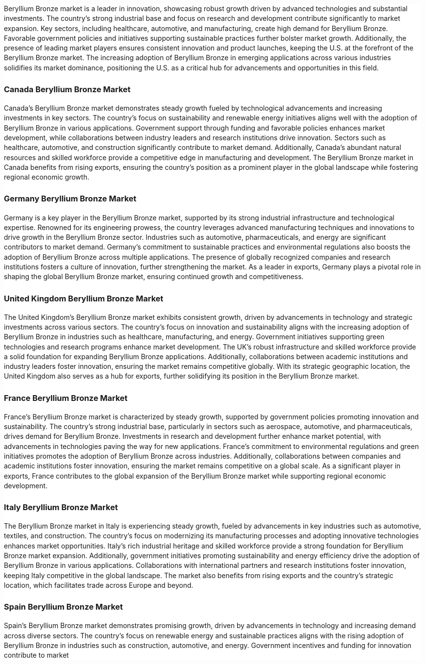 Beryllium Bronze market is a leader in innovation, showcasing robust growth driven by advanced technologies and substantial investments. The country&rsquo;s strong industrial base and focus on research and development contribute significantly to market expansion. Key sectors, including healthcare, automotive, and manufacturing, create high demand for Beryllium Bronze. Favorable government policies and initiatives supporting sustainable practices further bolster market growth. Additionally, the presence of leading market players ensures consistent innovation and product launches, keeping the U.S. at the forefront of the Beryllium Bronze market. The increasing adoption of Beryllium Bronze in emerging applications across various industries solidifies its market dominance, positioning the U.S. as a critical hub for advancements and opportunities in this field.</p><h3>Canada Beryllium Bronze Market</h3><p>Canada&rsquo;s Beryllium Bronze market demonstrates steady growth fueled by technological advancements and increasing investments in key sectors. The country&rsquo;s focus on sustainability and renewable energy initiatives aligns well with the adoption of Beryllium Bronze in various applications. Government support through funding and favorable policies enhances market development, while collaborations between industry leaders and research institutions drive innovation. Sectors such as healthcare, automotive, and construction significantly contribute to market demand. Additionally, Canada&rsquo;s abundant natural resources and skilled workforce provide a competitive edge in manufacturing and development. The Beryllium Bronze market in Canada benefits from rising exports, ensuring the country&rsquo;s position as a prominent player in the global landscape while fostering regional economic growth.</p><h3>Germany Beryllium Bronze Market</h3><p>Germany is a key player in the Beryllium Bronze market, supported by its strong industrial infrastructure and technological expertise. Renowned for its engineering prowess, the country leverages advanced manufacturing techniques and innovations to drive growth in the Beryllium Bronze sector. Industries such as automotive, pharmaceuticals, and energy are significant contributors to market demand. Germany&rsquo;s commitment to sustainable practices and environmental regulations also boosts the adoption of Beryllium Bronze across multiple applications. The presence of globally recognized companies and research institutions fosters a culture of innovation, further strengthening the market. As a leader in exports, Germany plays a pivotal role in shaping the global Beryllium Bronze market, ensuring continued growth and competitiveness.</p><h3>United Kingdom Beryllium Bronze Market</h3><p>The United Kingdom&rsquo;s Beryllium Bronze market exhibits consistent growth, driven by advancements in technology and strategic investments across various sectors. The country&rsquo;s focus on innovation and sustainability aligns with the increasing adoption of Beryllium Bronze in industries such as healthcare, manufacturing, and energy. Government initiatives supporting green technologies and research programs enhance market development. The UK&rsquo;s robust infrastructure and skilled workforce provide a solid foundation for expanding Beryllium Bronze applications. Additionally, collaborations between academic institutions and industry leaders foster innovation, ensuring the market remains competitive globally. With its strategic geographic location, the United Kingdom also serves as a hub for exports, further solidifying its position in the Beryllium Bronze market.</p><h3>France Beryllium Bronze Market</h3><p>France&rsquo;s Beryllium Bronze market is characterized by steady growth, supported by government policies promoting innovation and sustainability. The country&rsquo;s strong industrial base, particularly in sectors such as aerospace, automotive, and pharmaceuticals, drives demand for Beryllium Bronze. Investments in research and development further enhance market potential, with advancements in technologies paving the way for new applications. France&rsquo;s commitment to environmental regulations and green initiatives promotes the adoption of Beryllium Bronze across industries. Additionally, collaborations between companies and academic institutions foster innovation, ensuring the market remains competitive on a global scale. As a significant player in exports, France contributes to the global expansion of the Beryllium Bronze market while supporting regional economic development.</p><h3>Italy Beryllium Bronze Market</h3><p>The Beryllium Bronze market in Italy is experiencing steady growth, fueled by advancements in key industries such as automotive, textiles, and construction. The country&rsquo;s focus on modernizing its manufacturing processes and adopting innovative technologies enhances market opportunities. Italy&rsquo;s rich industrial heritage and skilled workforce provide a strong foundation for Beryllium Bronze market expansion. Additionally, government initiatives promoting sustainability and energy efficiency drive the adoption of Beryllium Bronze in various applications. Collaborations with international partners and research institutions foster innovation, keeping Italy competitive in the global landscape. The market also benefits from rising exports and the country&rsquo;s strategic location, which facilitates trade across Europe and beyond.</p><h3>Spain Beryllium Bronze Market</h3><p>Spain&rsquo;s Beryllium Bronze market demonstrates promising growth, driven by advancements in technology and increasing demand across diverse sectors. The country&rsquo;s focus on renewable energy and sustainable practices aligns with the rising adoption of Beryllium Bronze in industries such as construction, automotive, and energy. Government incentives and funding for innovation contribute to market